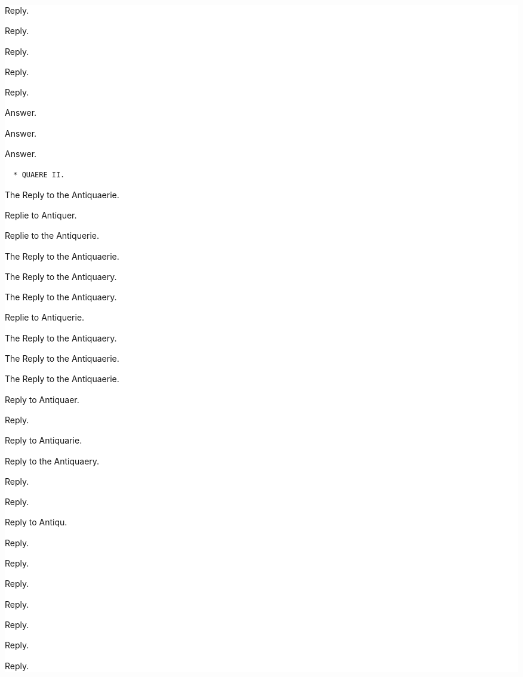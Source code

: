 Reply.

Reply.

Reply.

Reply.

Reply.

Answer.

Answer.

Answer.

      * QUAERE II.

The Reply to the Antiquaerie.

Replie to Antiquer.

Replie to the Antiquerie.

The Reply to the Antiquaerie.

The Reply to the Antiquaery.

The Reply to the Antiquaery.

Replie to Antiquerie.

The Reply to the Antiquaery.

The Reply to the Antiquaerie.

The Reply to the Antiquaerie.

Reply to Antiquaer.

Reply.

Reply to Antiquarie.

Reply to the Antiquaery.

Reply.

Reply.

Reply to Antiqu.

Reply.

Reply.

Reply.

Reply.

Reply.

Reply.

Reply.
